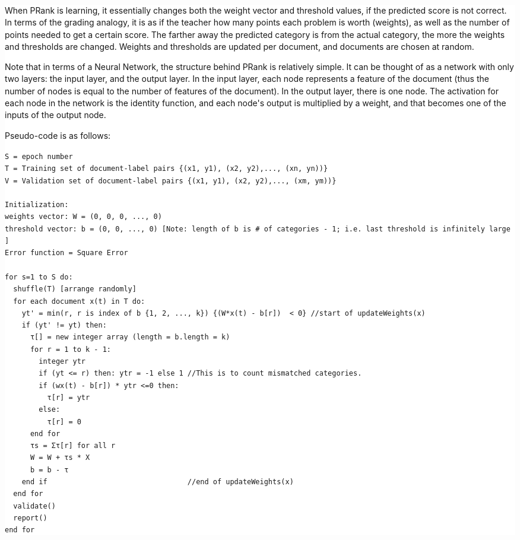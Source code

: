 When PRank is learning, it essentially changes both the weight vector and threshold values, if the predicted score is not correct.
In terms of the grading analogy, it is as if the teacher how many points each problem is worth (weights),
as well as the number of points needed to get a certain score.
The farther away the predicted category is from the actual category, the more the weights and thresholds are changed.
Weights and thresholds are updated per document, and documents are chosen at random.

Note that in terms of a Neural Network, the structure behind PRank is relatively simple. It can be thought of as
a network with only two layers: the input layer, and the output layer. In the input layer, each node
represents a feature of the document (thus the number of nodes is equal to the number of features of the document). In the output layer, there is one node.
The activation for each node in the network is the identity function, and each node's output is multiplied by a weight,
and that becomes one of the inputs of the output node.

Pseudo-code is as follows:
```
S = epoch number
T = Training set of document-label pairs {(x1, y1), (x2, y2),..., (xn, yn))}
V = Validation set of document-label pairs {(x1, y1), (x2, y2),..., (xm, ym))}

Initialization:
weights vector: W = (0, 0, 0, ..., 0)
threshold vector: b = (0, 0, ..., 0) [Note: length of b is # of categories - 1; i.e. last threshold is infinitely large ]
Error function = Square Error

for s=1 to S do:
  shuffle(T) [arrange randomly]
  for each document x(t) in T do:   
    yt' = min(r, r is index of b {1, 2, ..., k}) {(W*x(t) - b[r])  < 0} //start of updateWeights(x)
    if (yt' != yt) then:
      τ[] = new integer array (length = b.length = k) 
      for r = 1 to k - 1:
        integer ytr
        if (yt <= r) then: ytr = -1 else 1 //This is to count mismatched categories.
        if (wx(t) - b[r]) * ytr <=0 then:
          τ[r] = ytr
        else:
          τ[r] = 0
      end for
      τs = Στ[r] for all r
      W = W + τs * X
      b = b - τ
    end if                                 //end of updateWeights(x)
  end for
  validate()
  report()
end for

```
